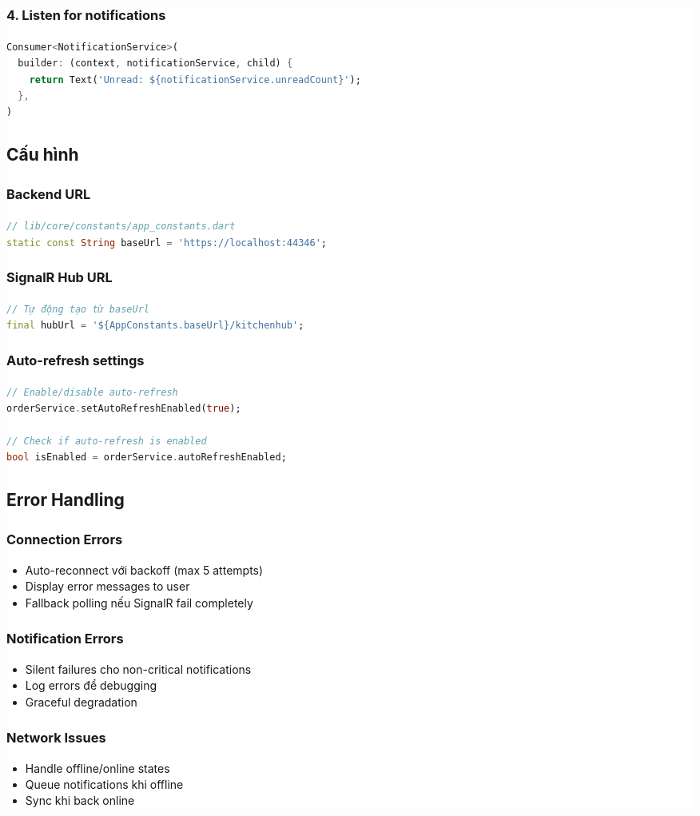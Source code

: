 ### 4. Listen for notifications

```dart
Consumer<NotificationService>(
  builder: (context, notificationService, child) {
    return Text('Unread: ${notificationService.unreadCount}');
  },
)
```

## Cấu hình

### Backend URL
```dart
// lib/core/constants/app_constants.dart
static const String baseUrl = 'https://localhost:44346';
```

### SignalR Hub URL
```dart
// Tự động tạo từ baseUrl
final hubUrl = '${AppConstants.baseUrl}/kitchenhub';
```

### Auto-refresh settings
```dart
// Enable/disable auto-refresh
orderService.setAutoRefreshEnabled(true);

// Check if auto-refresh is enabled
bool isEnabled = orderService.autoRefreshEnabled;
```

## Error Handling

### Connection Errors
- Auto-reconnect với backoff (max 5 attempts)
- Display error messages to user
- Fallback polling nếu SignalR fail completely

### Notification Errors
- Silent failures cho non-critical notifications
- Log errors để debugging
- Graceful degradation

### Network Issues
- Handle offline/online states
- Queue notifications khi offline
- Sync khi back online
